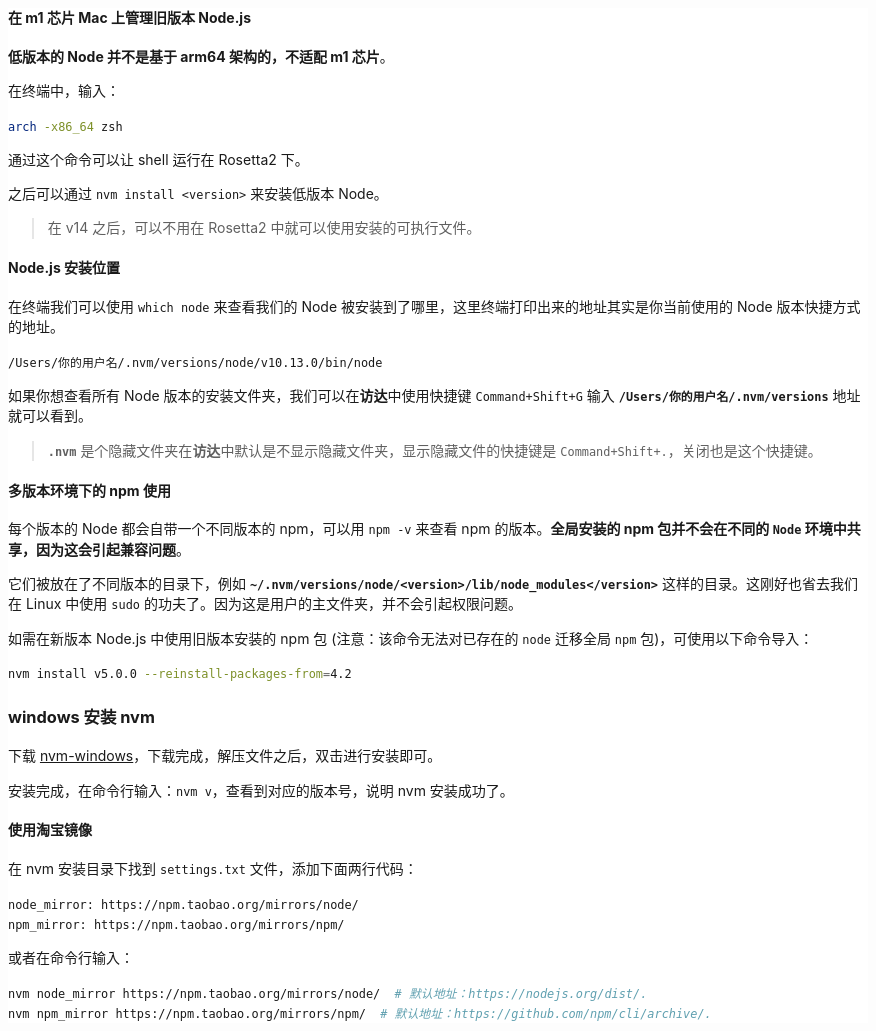 #### 在 m1 芯片 Mac 上管理旧版本 Node.js

**低版本的 Node 并不是基于 arm64 架构的，不适配 m1 芯片**。

在终端中，输入：

```sh
arch -x86_64 zsh
```

通过这个命令可以让 shell 运行在 Rosetta2 下。

之后可以通过 `nvm install <version>` 来安装低版本 Node。

> 在 v14 之后，可以不用在 Rosetta2 中就可以使用安装的可执行文件。

#### Node.js 安装位置

在终端我们可以使用 `which node` 来查看我们的 Node 被安装到了哪里，这里终端打印出来的地址其实是你当前使用的 Node 版本快捷方式的地址。

```sh
/Users/你的用户名/.nvm/versions/node/v10.13.0/bin/node
```

如果你想查看所有 Node 版本的安装文件夹，我们可以在**访达**中使用快捷键 `Command+Shift+G` 输入 **`/Users/你的用户名/.nvm/versions`** 地址就可以看到。

> **`.nvm`** 是个隐藏文件夹在**访达**中默认是不显示隐藏文件夹，显示隐藏文件的快捷键是 `Command+Shift+.`，关闭也是这个快捷键。

#### 多版本环境下的 npm 使用

每个版本的 Node 都会自带一个不同版本的 npm，可以用 `npm -v` 来查看 npm 的版本。**全局安装的 npm 包并不会在不同的 `Node` 环境中共享，因为这会引起兼容问题**。

它们被放在了不同版本的目录下，例如 **`~/.nvm/versions/node/<version>/lib/node_modules</version>`** 这样的目录。这刚好也省去我们在 Linux 中使用 `sudo` 的功夫了。因为这是用户的主文件夹，并不会引起权限问题。

如需在新版本 Node.js 中使用旧版本安装的 npm 包 (注意：该命令无法对已存在的 `node` 迁移全局 `npm` 包)，可使用以下命令导入：

```sh
nvm install v5.0.0 --reinstall-packages-from=4.2
```

### windows 安装 nvm

下载 [nvm-windows](https://github.com/coreybutler/nvm-windows/releases)，下载完成，解压文件之后，双击进行安装即可。

安装完成，在命令行输入：`nvm v`，查看到对应的版本号，说明 nvm 安装成功了。

#### 使用淘宝镜像

在 nvm 安装目录下找到 `settings.txt` 文件，添加下面两行代码：

```sh
node_mirror: https://npm.taobao.org/mirrors/node/
npm_mirror: https://npm.taobao.org/mirrors/npm/
```

或者在命令行输入：

```sh
nvm node_mirror https://npm.taobao.org/mirrors/node/  # 默认地址：https://nodejs.org/dist/.
nvm npm_mirror https://npm.taobao.org/mirrors/npm/  # 默认地址：https://github.com/npm/cli/archive/.
```
